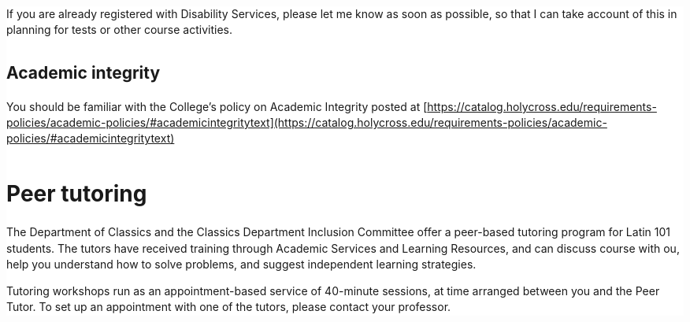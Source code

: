 If you are already registered with Disability Services, please let me know as soon as possible, so that I can take account of this in planning for tests or other course activities.

## Academic integrity

You should be familiar with the College’s policy on Academic Integrity posted at
[https://catalog.holycross.edu/requirements-policies/academic-policies/#academicintegritytext](https://catalog.holycross.edu/requirements-policies/academic-policies/#academicintegritytext)




# Peer tutoring

The Department of Classics and the Classics Department Inclusion Committee offer a peer-based tutoring program for Latin 101 students. The tutors have received training through Academic Services and Learning Resources, and can discuss course with ou, help you understand how to solve problems, and suggest independent learning strategies.

Tutoring workshops run as an appointment-based service of 40-minute sessions, at time arranged between you and the Peer Tutor. To set up an appointment with one of the tutors, please contact your professor.
